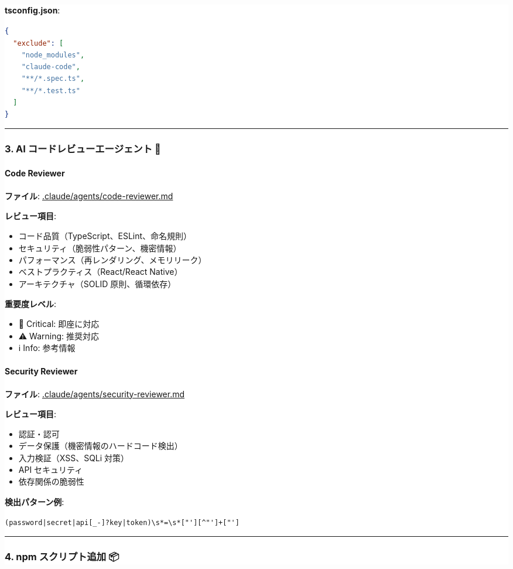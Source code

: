 **tsconfig.json**:

```json
{
  "exclude": [
    "node_modules",
    "claude-code",
    "**/*.spec.ts",
    "**/*.test.ts"
  ]
}
```

---

### 3. AI コードレビューエージェント 🤖

#### Code Reviewer

**ファイル**: [.claude/agents/code-reviewer.md](.claude/agents/code-reviewer.md)

**レビュー項目**:

- コード品質（TypeScript、ESLint、命名規則）
- セキュリティ（脆弱性パターン、機密情報）
- パフォーマンス（再レンダリング、メモリリーク）
- ベストプラクティス（React/React Native）
- アーキテクチャ（SOLID 原則、循環依存）

**重要度レベル**:

- 🚨 Critical: 即座に対応
- ⚠️ Warning: 推奨対応
- ℹ️ Info: 参考情報

#### Security Reviewer

**ファイル**: [.claude/agents/security-reviewer.md](.claude/agents/security-reviewer.md)

**レビュー項目**:

- 認証・認可
- データ保護（機密情報のハードコード検出）
- 入力検証（XSS、SQLi 対策）
- API セキュリティ
- 依存関係の脆弱性

**検出パターン例**:

```regex
(password|secret|api[_-]?key|token)\s*=\s*["'][^"']+["']
```

---

### 4. npm スクリプト追加 📦
